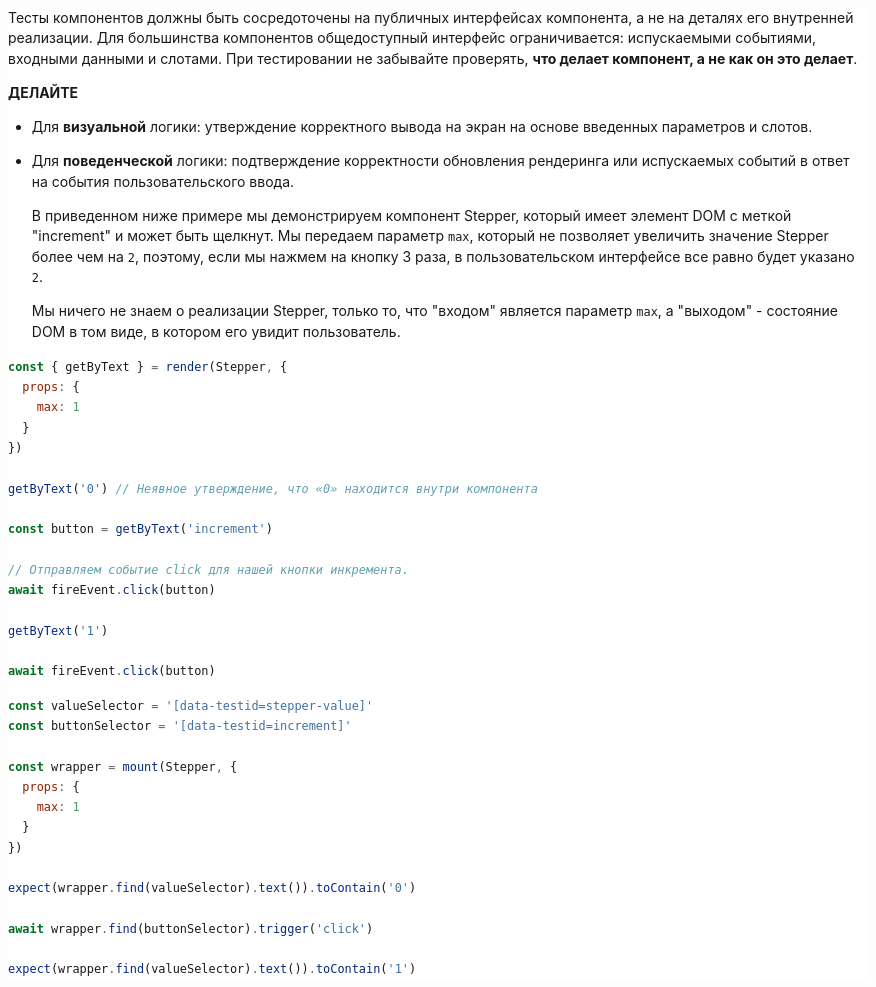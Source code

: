 Тесты компонентов должны быть сосредоточены на публичных интерфейсах компонента, а не на деталях его внутренней реализации. Для большинства компонентов общедоступный интерфейс ограничивается: испускаемыми событиями, входными данными и слотами. При тестировании не забывайте проверять, **что делает компонент, а не как он это делает**.

**ДЕЛАЙТЕ**

- Для **визуальной** логики: утверждение корректного вывода на экран на основе введенных параметров и слотов.
- Для **поведенческой** логики: подтверждение корректности обновления рендеринга или испускаемых событий в ответ на события пользовательского ввода.

  В приведенном ниже примере мы демонстрируем компонент Stepper, который имеет элемент DOM с меткой "increment" и может быть щелкнут. Мы передаем параметр `max`, который не позволяет увеличить значение Stepper более чем на `2`, поэтому, если мы нажмем на кнопку 3 раза, в пользовательском интерфейсе все равно будет указано `2`.

  Мы ничего не знаем о реализации Stepper, только то, что "входом" является параметр `max`, а "выходом" - состояние DOM в том виде, в котором его увидит пользователь.

<TestingApiSwitcher>

<div class="testing-library-api">

```js
const { getByText } = render(Stepper, {
  props: {
    max: 1
  }
})

getByText('0') // Неявное утверждение, что «0» находится внутри компонента

const button = getByText('increment')

// Отправляем событие click для нашей кнопки инкремента.
await fireEvent.click(button)

getByText('1')

await fireEvent.click(button)
```

</div>

<div class="vtu-api">

```js
const valueSelector = '[data-testid=stepper-value]'
const buttonSelector = '[data-testid=increment]'

const wrapper = mount(Stepper, {
  props: {
    max: 1
  }
})

expect(wrapper.find(valueSelector).text()).toContain('0')

await wrapper.find(buttonSelector).trigger('click')

expect(wrapper.find(valueSelector).text()).toContain('1')
```
